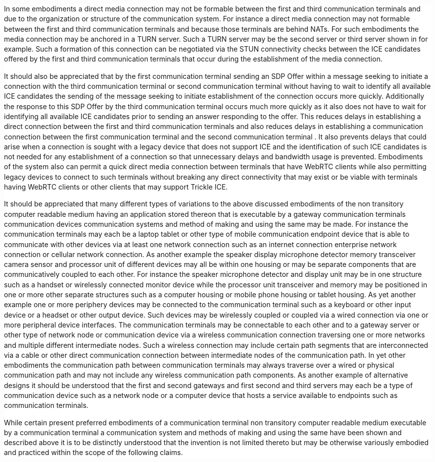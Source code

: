 In some embodiments a direct media connection may not be formable between the first and third communication terminals and due to the organization or structure of the communication system. For instance a direct media connection may not formable between the first and third communication terminals and because those terminals are behind NATs. For such embodiments the media connection may be anchored in a TURN server. Such a TURN server may be the second server or third server shown in for example. Such a formation of this connection can be negotiated via the STUN connectivity checks between the ICE candidates offered by the first and third communication terminals that occur during the establishment of the media connection.

It should also be appreciated that by the first communication terminal sending an SDP Offer within a message seeking to initiate a connection with the third communication terminal or second communication terminal without having to wait to identify all available ICE candidates the sending of the message seeking to initiate establishment of the connection occurs more quickly. Additionally the response to this SDP Offer by the third communication terminal occurs much more quickly as it also does not have to wait for identifying all available ICE candidates prior to sending an answer responding to the offer. This reduces delays in establishing a direct connection between the first and third communication terminals and also reduces delays in establishing a communication connection between the first communication terminal and the second communication terminal . It also prevents delays that could arise when a connection is sought with a legacy device that does not support ICE and the identification of such ICE candidates is not needed for any establishment of a connection so that unnecessary delays and bandwidth usage is prevented. Embodiments of the system also can permit a quick direct media connection between terminals that have WebRTC clients while also permitting legacy devices to connect to such terminals without breaking any direct connectivity that may exist or be viable with terminals having WebRTC clients or other clients that may support Trickle ICE.

It should be appreciated that many different types of variations to the above discussed embodiments of the non transitory computer readable medium having an application stored thereon that is executable by a gateway communication terminals communication devices communication systems and method of making and using the same may be made. For instance the communication terminals may each be a laptop tablet or other type of mobile communication endpoint device that is able to communicate with other devices via at least one network connection such as an internet connection enterprise network connection or cellular network connection. As another example the speaker display microphone detector memory transceiver camera sensor and processor unit of different devices may all be within one housing or may be separate components that are communicatively coupled to each other. For instance the speaker microphone detector and display unit may be in one structure such as a handset or wirelessly connected monitor device while the processor unit transceiver and memory may be positioned in one or more other separate structures such as a computer housing or mobile phone housing or tablet housing. As yet another example one or more periphery devices may be connected to the communication terminal such as a keyboard or other input device or a headset or other output device. Such devices may be wirelessly coupled or coupled via a wired connection via one or more peripheral device interfaces. The communication terminals may be connectable to each other and to a gateway server or other type of network node or communication device via a wireless communication connection traversing one or more networks and multiple different intermediate nodes. Such a wireless connection may include certain path segments that are interconnected via a cable or other direct communication connection between intermediate nodes of the communication path. In yet other embodiments the communication path between communication terminals may always traverse over a wired or physical communication path and may not include any wireless communication path components. As another example of alternative designs it should be understood that the first and second gateways and first second and third servers may each be a type of communication device such as a network node or a computer device that hosts a service available to endpoints such as communication terminals.

While certain present preferred embodiments of a communication terminal non transitory computer readable medium executable by a communication terminal a communication system and methods of making and using the same have been shown and described above it is to be distinctly understood that the invention is not limited thereto but may be otherwise variously embodied and practiced within the scope of the following claims.

